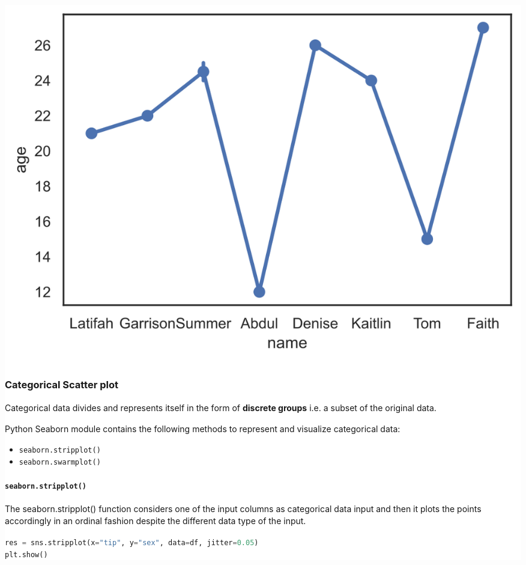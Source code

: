 

![svg](README_files/README_58_0.svg)



### Categorical Scatter plot

Categorical data divides and represents itself in the form of **discrete groups** i.e. a subset of the original data.

Python Seaborn module contains the following methods to represent and visualize categorical data:

- `seaborn.stripplot()`
- `seaborn.swarmplot()`

#### `seaborn.stripplot()`


The seaborn.stripplot() function considers one of the input columns as categorical data input and then it plots the points accordingly in an ordinal fashion despite the different data type of the input.


```python
res = sns.stripplot(x="tip", y="sex", data=df, jitter=0.05)
plt.show()

```
